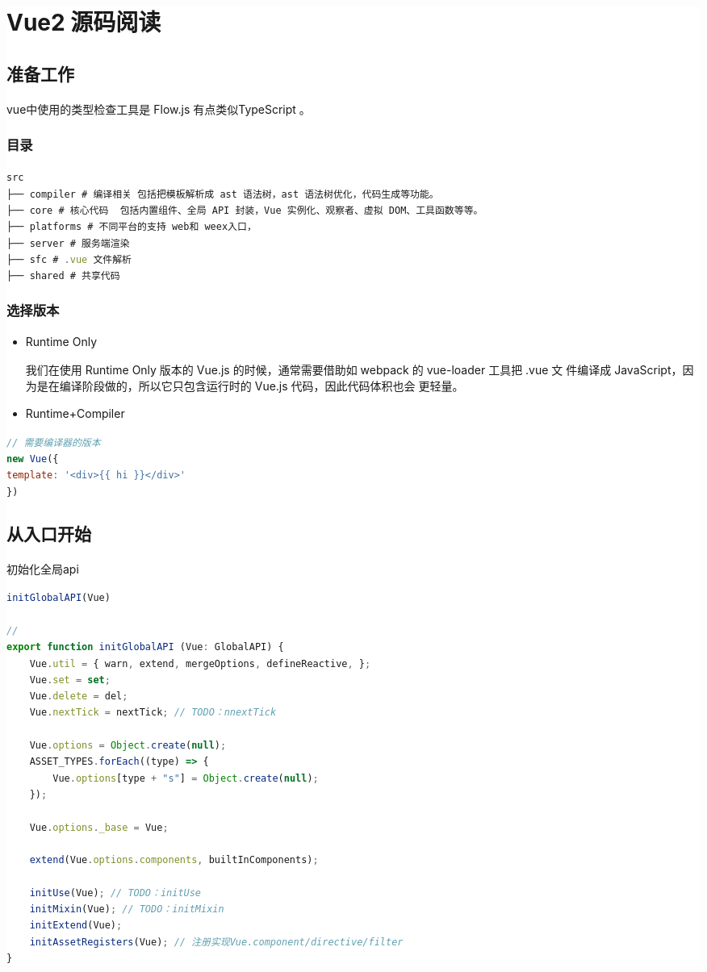 # Vue2 源码阅读

## 准备工作

vue中使用的类型检查工具是 Flow.js 有点类似TypeScript 。

### 目录

```js
src
├── compiler # 编译相关 包括把模板解析成 ast 语法树，ast 语法树优化，代码⽣成等功能。
├── core # 核⼼代码  包括内置组件、全局 API 封装，Vue 实例化、观察者、虚拟 DOM、⼯具函数等等。
├── platforms # 不同平台的⽀持 web和 weex入口，
├── server # 服务端渲染
├── sfc # .vue ⽂件解析
├── shared # 共享代码
```

### 选择版本

- Runtime Only

  我们在使用 Runtime Only 版本的 Vue.js 的时候，通常需要借助如 webpack 的 vue-loader ⼯具把 .vue ⽂ 件编译成 JavaScript，因为是在编译阶段做的，所以它只包含运行时的 Vue.js 代码，因此代码体积也会 更轻量。

- Runtime+Compiler

```js
// 需要编译器的版本
new Vue({
template: '<div>{{ hi }}</div>'
})

```

## 从入口开始

初始化全局api

```js
initGlobalAPI(Vue)

//
export function initGlobalAPI (Vue: GlobalAPI) {
    Vue.util = { warn, extend, mergeOptions, defineReactive, };
    Vue.set = set;
    Vue.delete = del;
    Vue.nextTick = nextTick; // TODO：nnextTick

    Vue.options = Object.create(null);
    ASSET_TYPES.forEach((type) => {
        Vue.options[type + "s"] = Object.create(null);
    });

    Vue.options._base = Vue;

    extend(Vue.options.components, builtInComponents);

    initUse(Vue); // TODO：initUse
    initMixin(Vue); // TODO：initMixin
    initExtend(Vue);
    initAssetRegisters(Vue); // 注册实现Vue.component/directive/filter
}

```